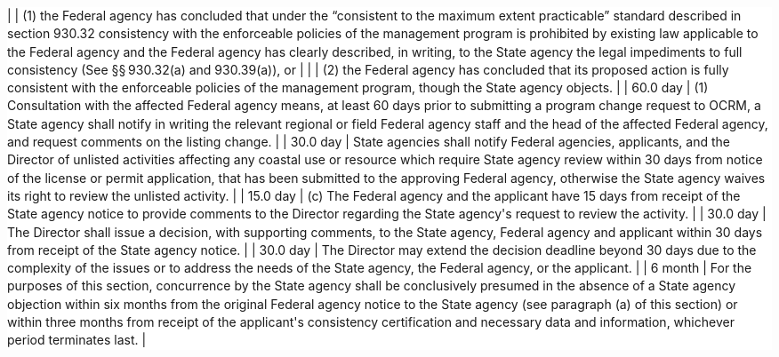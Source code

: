 |            |                 (1) the Federal agency has concluded that under the &#8220;consistent to the maximum extent practicable&#8221; standard described in section 930.32 consistency with the enforceable policies of the management program is prohibited by existing law applicable to the Federal agency and the Federal agency has clearly described, in writing, to the State agency the legal impediments to full consistency (See &#167;&#167;&#8201;930.32(a) and 930.39(a)), or                                                                                                                                                                                                                                     |
|            |                 (2) the Federal agency has concluded that its proposed action is fully consistent with the enforceable policies of the management program, though the State agency objects.                                                                                                                                                                                                                                                                                                                                                                                                                                                                                                                             |
| 60.0 day   | (1) Consultation with the affected Federal agency means, at least 60 days prior to submitting a program change request to OCRM, a State agency shall notify in writing the relevant regional or field Federal agency staff and the head of the affected Federal agency, and request comments on the listing change.                                                                                                                                                                                                                                                                                                                                                                                                     |
| 30.0 day   | State agencies shall notify Federal agencies, applicants, and the Director of unlisted activities affecting any coastal use or resource which require State agency review within 30 days from notice of the license or permit application, that has been submitted to the approving Federal agency, otherwise the State agency waives its right to review the unlisted activity.                                                                                                                                                                                                                                                                                                                                        |
| 15.0 day   | (c) The Federal agency and the applicant have 15 days from receipt of the State agency notice to provide comments to the Director regarding the State agency's request to review the activity.                                                                                                                                                                                                                                                                                                                                                                                                                                                                                                                          |
| 30.0 day   | The Director shall issue a decision, with supporting comments, to the State agency, Federal agency and applicant within 30 days from receipt of the State agency notice.                                                                                                                                                                                                                                                                                                                                                                                                                                                                                                                                                |
| 30.0 day   | The Director may extend the decision deadline beyond 30 days due to the complexity of the issues or to address the needs of the State agency, the Federal agency, or the applicant.                                                                                                                                                                                                                                                                                                                                                                                                                                                                                                                                     |
| 6 month    | For the purposes of this section, concurrence by the State agency shall be conclusively presumed in the absence of a State agency objection within six months from the original Federal agency notice to the State agency (see paragraph (a) of this section) or within three months from receipt of the applicant's consistency certification and necessary data and information, whichever period terminates last.                                                                                                                                                                                                                                                                                                    |